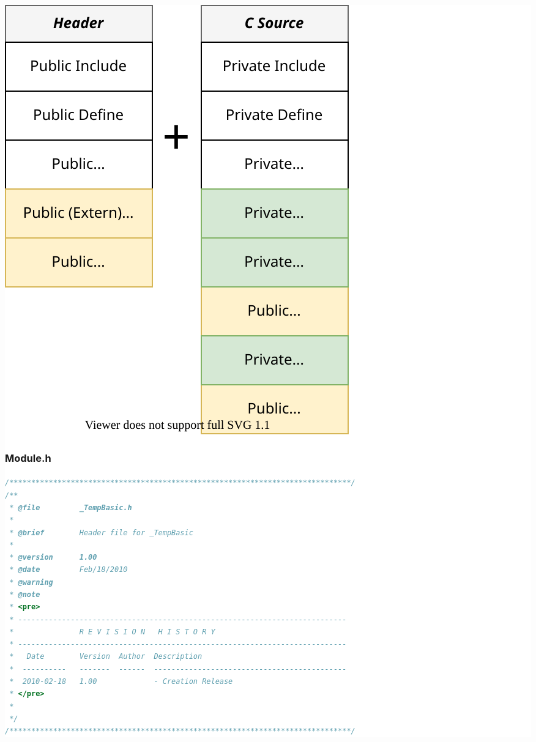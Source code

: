 

![ModularProgramming-ModuleCodeTemplate](/assets/images/ModularProgramming-ModuleCodeTemplate.svg)



### Module.h

```c
/******************************************************************************/
/**
 * @file         _TempBasic.h
 *
 * @brief        Header file for _TempBasic
 *
 * @version      1.00
 * @date         Feb/18/2010
 * @warning
 * @note
 * <pre>
 * ---------------------------------------------------------------------------
 *               R E V I S I O N   H I S T O R Y
 * ---------------------------------------------------------------------------
 *   Date        Version  Author  Description
 *  ----------   -------  ------  --------------------------------------------
 *  2010-02-18   1.00             - Creation Release
 * </pre>
 *
 */
/******************************************************************************/
```